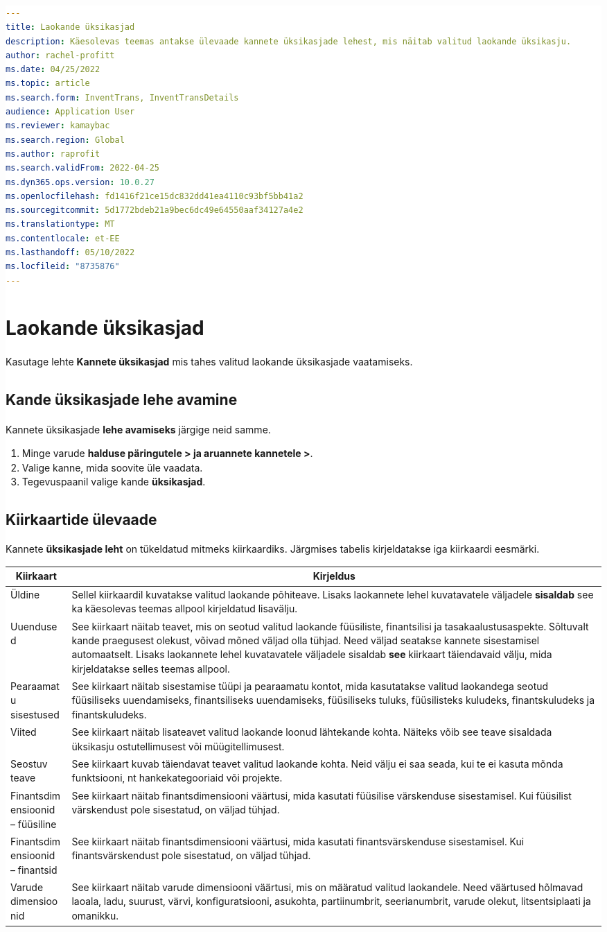 ```yaml
---
title: Laokande üksikasjad
description: Käesolevas teemas antakse ülevaade kannete üksikasjade lehest, mis näitab valitud laokande üksikasju.
author: rachel-profitt
ms.date: 04/25/2022
ms.topic: article
ms.search.form: InventTrans, InventTransDetails
audience: Application User
ms.reviewer: kamaybac
ms.search.region: Global
ms.author: raprofit
ms.search.validFrom: 2022-04-25
ms.dyn365.ops.version: 10.0.27
ms.openlocfilehash: fd1416f21ce15dc832dd41ea4110c93bf5bb41a2
ms.sourcegitcommit: 5d1772bdeb21a9bec6dc49e64550aaf34127a4e2
ms.translationtype: MT
ms.contentlocale: et-EE
ms.lasthandoff: 05/10/2022
ms.locfileid: "8735876"
---
```

# <a name="inventory-transaction-details"></a>Laokande üksikasjad

Kasutage lehte **Kannete üksikasjad** mis tahes valitud laokande üksikasjade vaatamiseks.

## <a name="open-the-transaction-details-page"></a>Kande üksikasjade lehe avamine

Kannete üksikasjade **lehe avamiseks** järgige neid samme.

1. Minge varude **halduse päringutele \> ja aruannete kannetele \>**.
1. Valige kanne, mida soovite üle vaadata.
1. Tegevuspaanil valige kande **üksikasjad**.

## <a name="fasttabs-overview"></a>Kiirkaartide ülevaade

Kannete **üksikasjade leht** on tükeldatud mitmeks kiirkaardiks. Järgmises tabelis kirjeldatakse iga kiirkaardi eesmärki.

| Kiirkaart | Kirjeldus |
|---|---|
| Üldine | Sellel kiirkaardil kuvatakse valitud laokande põhiteave. Lisaks laokannete lehel kuvatavatele väljadele **sisaldab** see ka käesolevas teemas allpool kirjeldatud lisavälju. |
| Uuendused | See kiirkaart näitab teavet, mis on seotud valitud laokande füüsiliste, finantsilisi ja tasakaalustusaspekte. Sõltuvalt kande praegusest olekust, võivad mõned väljad olla tühjad. Need väljad seatakse kannete sisestamisel automaatselt. Lisaks laokannete lehel kuvatavatele väljadele sisaldab **see** kiirkaart täiendavaid välju, mida kirjeldatakse selles teemas allpool. |
| Pearaamatu sisestused | See kiirkaart näitab sisestamise tüüpi ja pearaamatu kontot, mida kasutatakse valitud laokandega seotud füüsiliseks uuendamiseks, finantsiliseks uuendamiseks, füüsiliseks tuluks, füüsilisteks kuludeks, finantskuludeks ja finantskuludeks. |
| Viited | See kiirkaart näitab lisateavet valitud laokande loonud lähtekande kohta. Näiteks võib see teave sisaldada üksikasju ostutellimusest või müügitellimusest. |
| Seostuv teave | See kiirkaart kuvab täiendavat teavet valitud laokande kohta. Neid välju ei saa seada, kui te ei kasuta mõnda funktsiooni, nt hankekategooriaid või projekte. |
| Finantsdimensioonid – füüsiline | See kiirkaart näitab finantsdimensiooni väärtusi, mida kasutati füüsilise värskenduse sisestamisel. Kui füüsilist värskendust pole sisestatud, on väljad tühjad. |
| Finantsdimensioonid – finantsid | See kiirkaart näitab finantsdimensiooni väärtusi, mida kasutati finantsvärskenduse sisestamisel. Kui finantsvärskendust pole sisestatud, on väljad tühjad. |
| Varude dimensioonid | See kiirkaart näitab varude dimensiooni väärtusi, mis on määratud valitud laokandele. Need väärtused hõlmavad laoala, ladu, suurust, värvi, konfiguratsiooni, asukohta, partiinumbrit, seerianumbrit, varude olekut, litsentsiplaati ja omanikku. |
